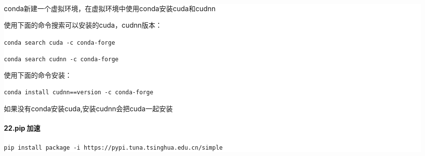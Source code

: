 conda新建一个虚拟环境，在虚拟环境中使用conda安装cuda和cudnn

使用下面的命令搜索可以安装的cuda，cudnn版本：

`conda search cuda -c conda-forge`

`conda search cudnn -c conda-forge`

使用下面的命令安装：

`conda install cudnn==version -c conda-forge`

如果没有conda安装cuda,安装cudnn会把cuda一起安装

#### 22.pip 加速

`pip install package -i https://pypi.tuna.tsinghua.edu.cn/simple`

